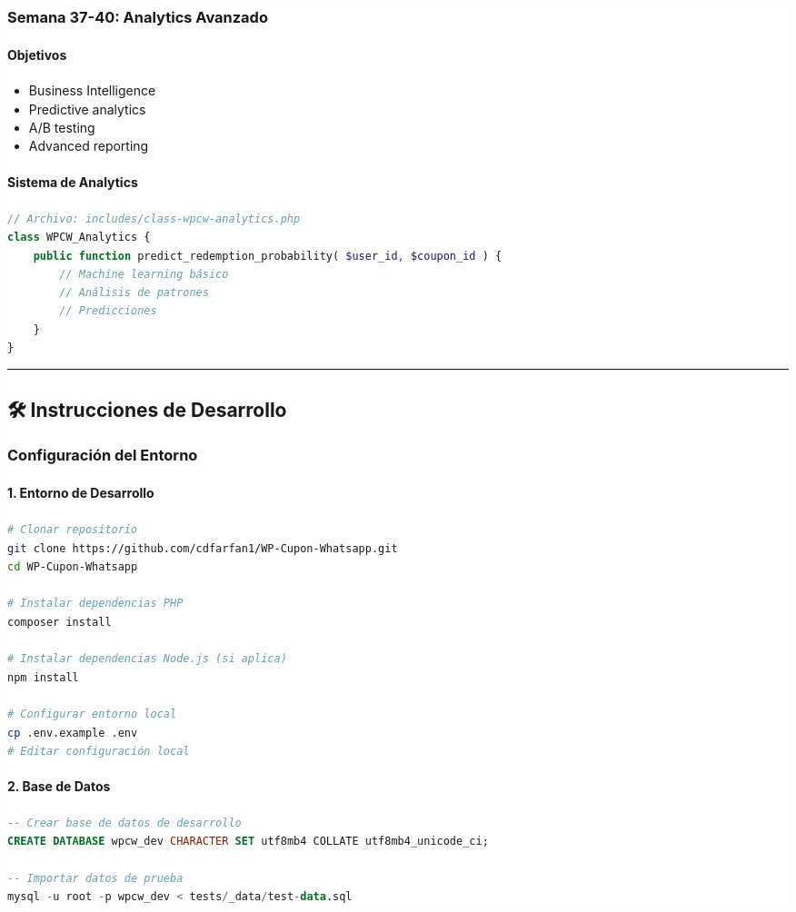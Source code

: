 ### **Semana 37-40: Analytics Avanzado**

#### **Objetivos**
- Business Intelligence
- Predictive analytics
- A/B testing
- Advanced reporting

#### **Sistema de Analytics**
```php
// Archivo: includes/class-wpcw-analytics.php
class WPCW_Analytics {
    public function predict_redemption_probability( $user_id, $coupon_id ) {
        // Machine learning básico
        // Análisis de patrones
        // Predicciones
    }
}
```

---

## 🛠️ **Instrucciones de Desarrollo**

### **Configuración del Entorno**

#### **1. Entorno de Desarrollo**
```bash
# Clonar repositorio
git clone https://github.com/cdfarfan1/WP-Cupon-Whatsapp.git
cd WP-Cupon-Whatsapp

# Instalar dependencias PHP
composer install

# Instalar dependencias Node.js (si aplica)
npm install

# Configurar entorno local
cp .env.example .env
# Editar configuración local
```

#### **2. Base de Datos**
```sql
-- Crear base de datos de desarrollo
CREATE DATABASE wpcw_dev CHARACTER SET utf8mb4 COLLATE utf8mb4_unicode_ci;

-- Importar datos de prueba
mysql -u root -p wpcw_dev < tests/_data/test-data.sql
```
